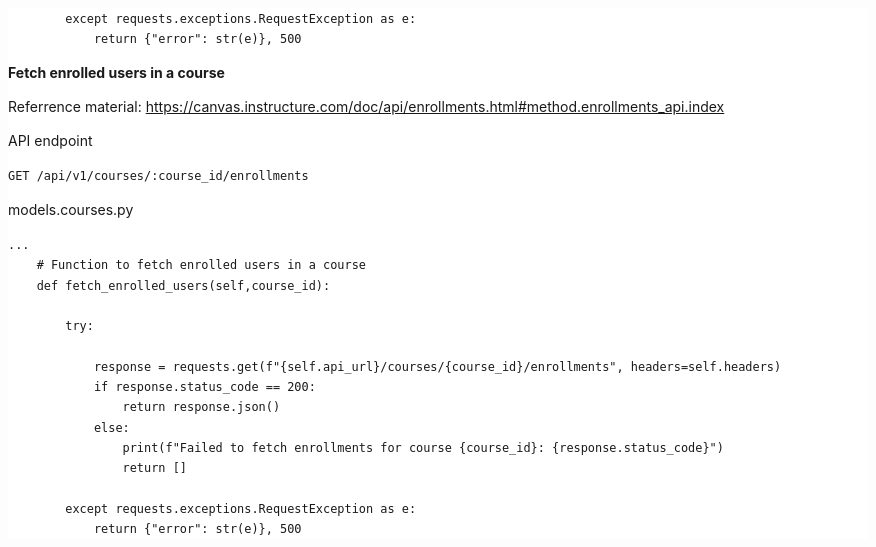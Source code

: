 ```python=
        except requests.exceptions.RequestException as e:
            return {"error": str(e)}, 500
```


**Fetch enrolled users in a course**

Referrence material: https://canvas.instructure.com/doc/api/enrollments.html#method.enrollments_api.index

API endpoint

```
GET /api/v1/courses/:course_id/enrollments
```

models.courses.py
```python=
...
    # Function to fetch enrolled users in a course
    def fetch_enrolled_users(self,course_id):
        
        try:
        
            response = requests.get(f"{self.api_url}/courses/{course_id}/enrollments", headers=self.headers)
            if response.status_code == 200:
                return response.json()
            else:
                print(f"Failed to fetch enrollments for course {course_id}: {response.status_code}")
                return []   
            
        except requests.exceptions.RequestException as e:
            return {"error": str(e)}, 500 
```